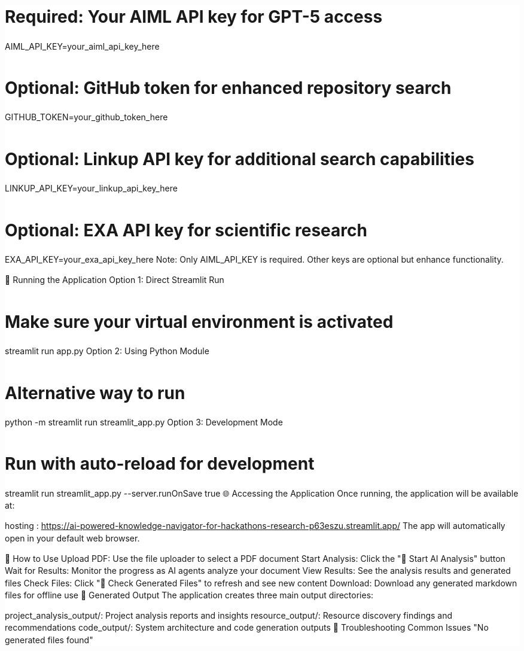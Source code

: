 # Required: Your AIML API key for GPT-5 access
AIML_API_KEY=your_aiml_api_key_here

# Optional: GitHub token for enhanced repository search
GITHUB_TOKEN=your_github_token_here

# Optional: Linkup API key for additional search capabilities
LINKUP_API_KEY=your_linkup_api_key_here

# Optional: EXA API key for scientific research
EXA_API_KEY=your_exa_api_key_here
Note: Only AIML_API_KEY is required. Other keys are optional but enhance functionality.

🚀 Running the Application
Option 1: Direct Streamlit Run
# Make sure your virtual environment is activated
streamlit run app.py
Option 2: Using Python Module
# Alternative way to run
python -m streamlit run streamlit_app.py
Option 3: Development Mode
# Run with auto-reload for development
streamlit run streamlit_app.py --server.runOnSave true
🌐 Accessing the Application
Once running, the application will be available at:

hosting : https://ai-powered-knowledge-navigator-for-hackathons-research-p63eszu.streamlit.app/ 
The app will automatically open in your default web browser.

📱 How to Use
Upload PDF: Use the file uploader to select a PDF document
Start Analysis: Click the "🚀 Start AI Analysis" button
Wait for Results: Monitor the progress as AI agents analyze your document
View Results: See the analysis results and generated files
Check Files: Click "🔄 Check Generated Files" to refresh and see new content
Download: Download any generated markdown files for offline use
📁 Generated Output
The application creates three main output directories:

project_analysis_output/: Project analysis reports and insights
resource_output/: Resource discovery findings and recommendations
code_output/: System architecture and code generation outputs
🔧 Troubleshooting
Common Issues
"No generated files found"

